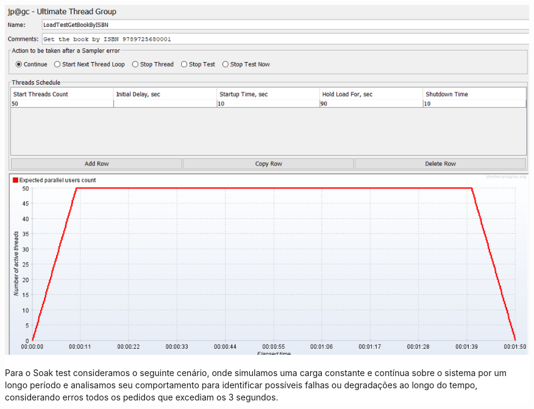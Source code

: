 ![Load Test.png](Imagens%2FPerformance%2FLoad%20Test.png)

Para o Soak test consideramos o seguinte cenário, onde simulamos uma carga constante e contínua sobre o sistema por um longo período e analisamos seu comportamento para identificar possíveis falhas ou degradações ao longo do tempo,  considerando erros todos os pedidos que excediam os 3 segundos.
